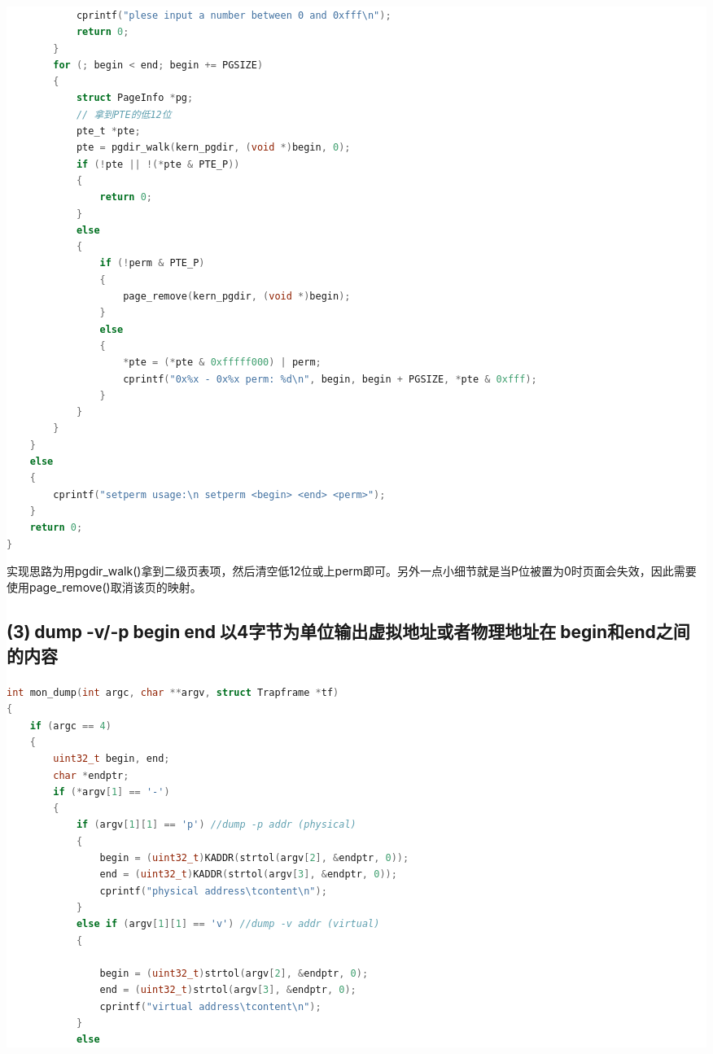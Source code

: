 ```c
			cprintf("plese input a number between 0 and 0xfff\n");
			return 0;
		}
		for (; begin < end; begin += PGSIZE)
		{
			struct PageInfo *pg;
			// 拿到PTE的低12位
			pte_t *pte;
			pte = pgdir_walk(kern_pgdir, (void *)begin, 0);
			if (!pte || !(*pte & PTE_P))
			{
				return 0;
			}
			else
			{
				if (!perm & PTE_P)
				{
					page_remove(kern_pgdir, (void *)begin);
				}
				else
				{
					*pte = (*pte & 0xfffff000) | perm;
					cprintf("0x%x - 0x%x perm: %d\n", begin, begin + PGSIZE, *pte & 0xfff);
				}
			}
		}
	}
	else
	{
		cprintf("setperm usage:\n setperm <begin> <end> <perm>");
	}
	return 0;
}
```

实现思路为用pgdir_walk()拿到二级页表项，然后清空低12位或上perm即可。另外一点小细节就是当P位被置为0时页面会失效，因此需要使用page_remove()取消该页的映射。

## (3) dump -v/-p begin end 以4字节为单位输出虚拟地址或者物理地址在 begin和end之间的内容

```c
int mon_dump(int argc, char **argv, struct Trapframe *tf)
{
	if (argc == 4)
	{
		uint32_t begin, end;
		char *endptr;
		if (*argv[1] == '-')
		{
			if (argv[1][1] == 'p') //dump -p addr (physical)
			{
				begin = (uint32_t)KADDR(strtol(argv[2], &endptr, 0));
				end = (uint32_t)KADDR(strtol(argv[3], &endptr, 0));
				cprintf("physical address\tcontent\n");
			}
			else if (argv[1][1] == 'v') //dump -v addr (virtual)
			{

				begin = (uint32_t)strtol(argv[2], &endptr, 0);
				end = (uint32_t)strtol(argv[3], &endptr, 0);
				cprintf("virtual address\tcontent\n");
			}
			else
```
